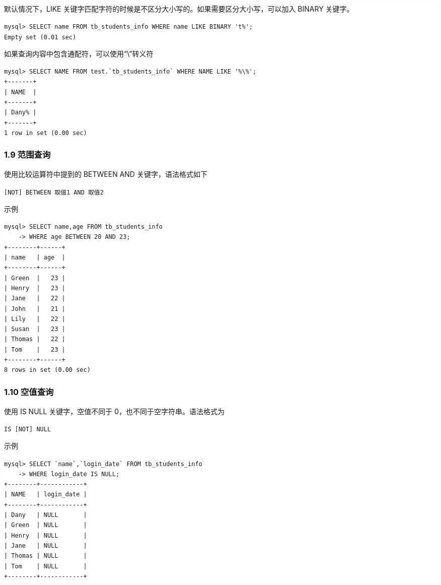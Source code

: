 默认情况下，LIKE 关键字匹配字符的时候是不区分大小写的。如果需要区分大小写，可以加入 BINARY 关键字。

```mysql
mysql> SELECT name FROM tb_students_info WHERE name LIKE BINARY 't%';
Empty set (0.01 sec)
```

如果查询内容中包含通配符，可以使用“\”转义符

```mysql
mysql> SELECT NAME FROM test.`tb_students_info` WHERE NAME LIKE '%\%';
+-------+
| NAME  |
+-------+
| Dany% |
+-------+
1 row in set (0.00 sec)
```

### 1.9 范围查询

使用比较运算符中提到的 BETWEEN AND 关键字，语法格式如下

```mysql
[NOT] BETWEEN 取值1 AND 取值2
```

示例

```mysql
mysql> SELECT name,age FROM tb_students_info 
    -> WHERE age BETWEEN 20 AND 23;
+--------+------+
| name   | age  |
+--------+------+
| Green  |   23 |
| Henry  |   23 |
| Jane   |   22 |
| John   |   21 |
| Lily   |   22 |
| Susan  |   23 |
| Thomas |   22 |
| Tom    |   23 |
+--------+------+
8 rows in set (0.00 sec)
```

### 1.10 空值查询

使用 IS NULL 关键字，空值不同于 0，也不同于空字符串。语法格式为

```mysql
IS [NOT] NULL
```

示例

```msyql
mysql> SELECT `name`,`login_date` FROM tb_students_info 
    -> WHERE login_date IS NULL;
+--------+------------+
| NAME   | login_date |
+--------+------------+
| Dany   | NULL       |
| Green  | NULL       |
| Henry  | NULL       |
| Jane   | NULL       |
| Thomas | NULL       |
| Tom    | NULL       |
+--------+------------+
```